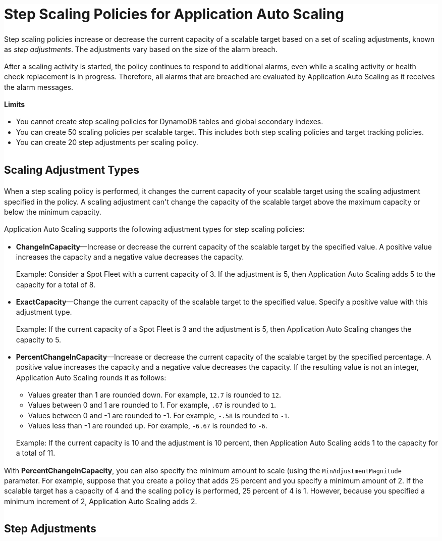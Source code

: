 # Step Scaling Policies for Application Auto Scaling<a name="application-auto-scaling-step-scaling-policies"></a>

Step scaling policies increase or decrease the current capacity of a scalable target based on a set of scaling adjustments, known as *step adjustments*\. The adjustments vary based on the size of the alarm breach\.

After a scaling activity is started, the policy continues to respond to additional alarms, even while a scaling activity or health check replacement is in progress\. Therefore, all alarms that are breached are evaluated by Application Auto Scaling as it receives the alarm messages\.

**Limits**
+ You cannot create step scaling policies for DynamoDB tables and global secondary indexes\.
+ You can create 50 scaling policies per scalable target\. This includes both step scaling policies and target tracking policies\.
+ You can create 20 step adjustments per scaling policy\.

## Scaling Adjustment Types<a name="as-scaling-adjustment"></a>

When a step scaling policy is performed, it changes the current capacity of your scalable target using the scaling adjustment specified in the policy\. A scaling adjustment can't change the capacity of the scalable target above the maximum capacity or below the minimum capacity\.

Application Auto Scaling supports the following adjustment types for step scaling policies:
+ **ChangeInCapacity**—Increase or decrease the current capacity of the scalable target by the specified value\. A positive value increases the capacity and a negative value decreases the capacity\.

  Example: Consider a Spot Fleet with a current capacity of 3\. If the adjustment is 5, then Application Auto Scaling adds 5 to the capacity for a total of 8\.
+ **ExactCapacity**—Change the current capacity of the scalable target to the specified value\. Specify a positive value with this adjustment type\.

  Example: If the current capacity of a Spot Fleet is 3 and the adjustment is 5, then Application Auto Scaling changes the capacity to 5\.
+ **PercentChangeInCapacity**—Increase or decrease the current capacity of the scalable target by the specified percentage\. A positive value increases the capacity and a negative value decreases the capacity\. If the resulting value is not an integer, Application Auto Scaling rounds it as follows:
  + Values greater than 1 are rounded down\. For example, `12.7` is rounded to `12`\.
  + Values between 0 and 1 are rounded to 1\. For example, `.67` is rounded to `1`\.
  + Values between 0 and \-1 are rounded to \-1\. For example, `-.58` is rounded to `-1`\.
  + Values less than \-1 are rounded up\. For example, `-6.67` is rounded to `-6`\.

  Example: If the current capacity is 10 and the adjustment is 10 percent, then Application Auto Scaling adds 1 to the capacity for a total of 11\.

With **PercentChangeInCapacity**, you can also specify the minimum amount to scale \(using the `MinAdjustmentMagnitude` parameter\. For example, suppose that you create a policy that adds 25 percent and you specify a minimum amount of 2\. If the scalable target has a capacity of 4 and the scaling policy is performed, 25 percent of 4 is 1\. However, because you specified a minimum increment of 2, Application Auto Scaling adds 2\.

## Step Adjustments<a name="as-scaling-steps"></a>
